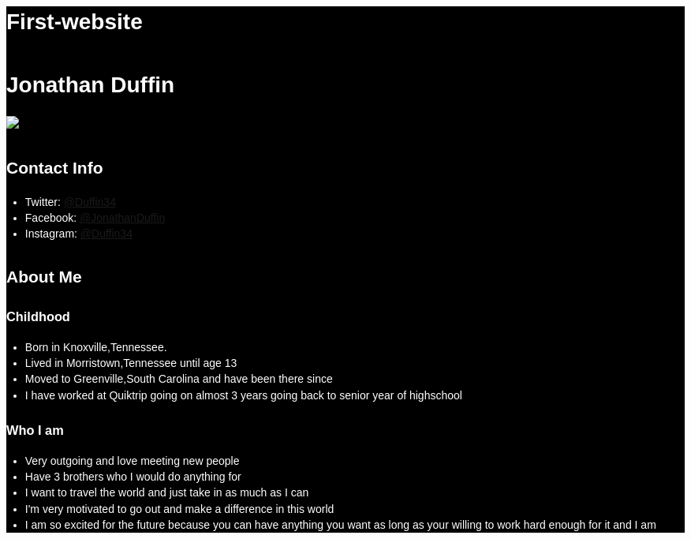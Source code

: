 # First-website
<!DOCTYPE html>
<html>
<head>
  <link href="/normalize.css" rel="stylesheet">
  <title>Jonathan Duffin</title>
  <style>
    body{text-align: left;
      background-color: black;
      background-size: cover;
      background-position: center;
      color: white;
      font-family: helvetica;
      margin: 0px;
    }
    h1{text-align: left;}
    p{text-align: left;}
  </style>
</head>
<body>
  <h1> Jonathan Duffin</h1>
  <img src="http://i.imgur.com/Gff9BJe.jpg">
  <h2> Contact Info</h2>
  <ul>
    <li> Twitter: <a href="https://twitter.com/Duffin34" title="Duffin34">@Duffin34</a></li>
    <li> Facebook: <a href="https://www.facebook.com/jonathan.duffin.3" title="Jonathan Duffin">@JonathanDuffin</a></li>
    <li> Instagram: <a href="https://instagram.com/duffin34/" title="Duffin34">@Duffin34</a></li>
  </ul>
  <h2>About Me</h2>
  <h3>Childhood</h3>
    <Ul>
      <li>Born in Knoxville,Tennessee.</li>
      <li>Lived in Morristown,Tennessee until age 13</li>
      <li>Moved to Greenville,South Carolina and have been there since</li>
      <li>I have worked at Quiktrip going on almost 3 years going back to senior year of highschool</li>
    </Ul>
  <h3>Who I am</h3>
    <ul>
      <li>Very outgoing and love meeting new people</li>
      <li>Have 3 brothers who I would do anything for</li>
      <li>I want to travel the world and just take in as much as I can</li>
      <li>I'm very motivated to go out and make a difference in this world</li>
      <li>I am so excited for the future because you can have anything you want as long as your willing to work hard enough for it and I am</li>
    </ul>
  <script>var reply= prompt("Hi, please enter your name"); alert("Hi, welcome to my website " +  reply);</script>
</body>
</html>
